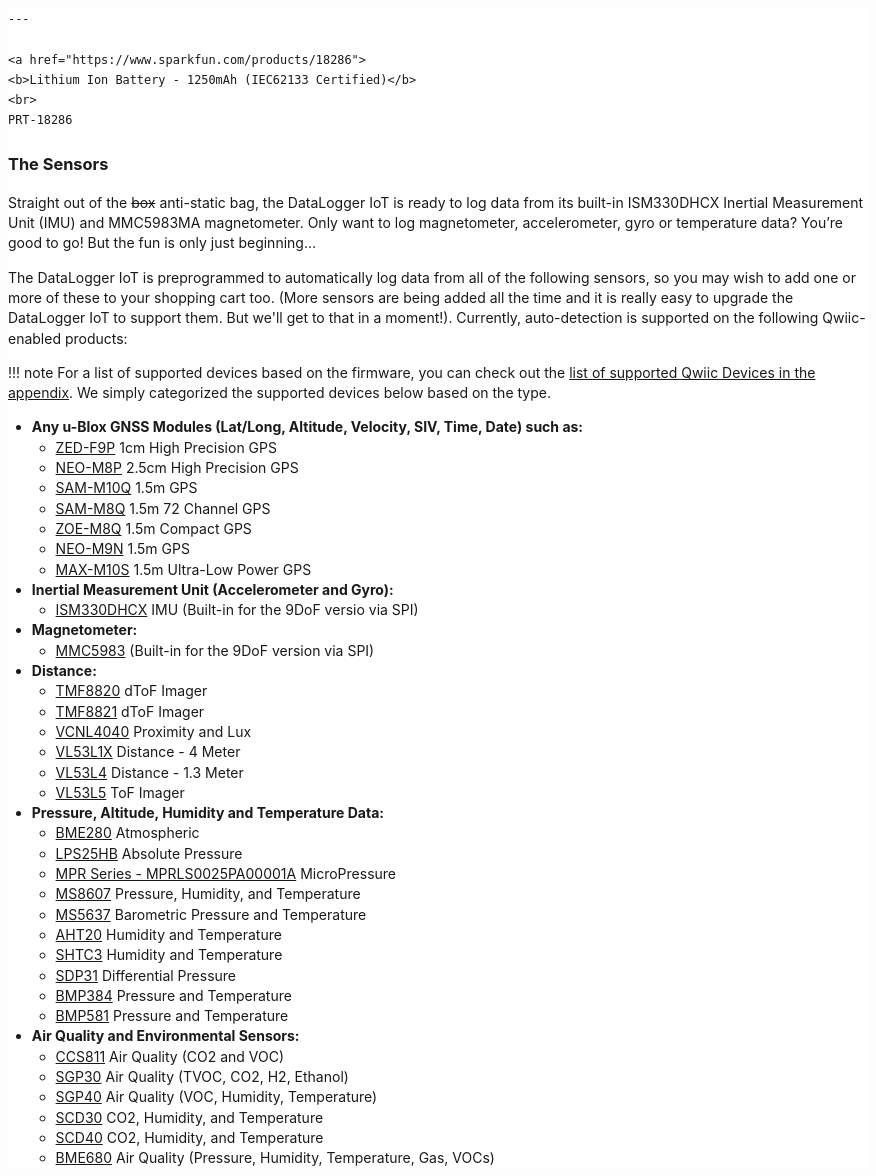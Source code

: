     ---

    <a href="https://www.sparkfun.com/products/18286">
    <b>Lithium Ion Battery - 1250mAh (IEC62133 Certified)</b>
    <br>
    PRT-18286
   </a>

</div>



### The Sensors

Straight out of the ~~box~~ anti-static bag, the DataLogger IoT is ready to log data from its built-in ISM330DHCX Inertial Measurement Unit (IMU) and MMC5983MA magnetometer. Only want to log magnetometer, accelerometer, gyro or temperature data? You’re good to go! But the fun is only just beginning…

The DataLogger IoT is preprogrammed to automatically log data from all of the following sensors, so you may wish to add one or more of these to your shopping cart too. (More sensors are being added all the time and it is really easy to upgrade the DataLogger IoT to support them. But we'll get to that in a moment!). Currently, auto-detection is supported on the following Qwiic-enabled products:

!!! note
    For a list of supported devices based on the firmware, you can check out the [list of supported Qwiic Devices in the appendix](../supported_devices). We simply categorized the supported devices below based on the type.

* **Any u-Blox GNSS Modules (Lat/Long, Altitude, Velocity, SIV, Time, Date) such as:**
    * [ZED-F9P](https://www.sparkfun.com/products/15136) 1cm High Precision GPS
    * [NEO-M8P](https://www.sparkfun.com/products/15005) 2.5cm High Precision GPS
    * [SAM-M10Q](https://www.sparkfun.com/products/21834) 1.5m GPS
    * [SAM-M8Q](https://www.sparkfun.com/products/15210) 1.5m 72 Channel GPS
    * [ZOE-M8Q](https://www.sparkfun.com/products/15193) 1.5m Compact GPS
    * [NEO-M9N](https://www.sparkfun.com/products/15712) 1.5m GPS
    * [MAX-M10S](https://www.sparkfun.com/products/18037) 1.5m Ultra-Low Power GPS
* **Inertial Measurement Unit (Accelerometer and Gyro):**
    * [ISM330DHCX](https://www.sparkfun.com/products/19764) IMU (Built-in for the 9DoF versio via SPI)
* **Magnetometer:**
    * [MMC5983](https://www.sparkfun.com/products/19921) (Built-in for the 9DoF version via SPI)
* **Distance:**
    * [TMF8820](https://www.sparkfun.com/products/19036) dToF Imager
    * [TMF8821](https://www.sparkfun.com/products/19037) dToF Imager
    * [VCNL4040](https://www.sparkfun.com/products/15177) Proximity and Lux
    * [VL53L1X](https://www.sparkfun.com/products/14722) Distance - 4 Meter
    * [VL53L4](https://www.sparkfun.com/products/18993) Distance - 1.3 Meter
    * [VL53L5](https://www.sparkfun.com/products/18642) ToF Imager
* **Pressure, Altitude, Humidity and Temperature Data:**
    * [BME280](https://www.sparkfun.com/products/15440) Atmospheric
    * [LPS25HB](https://www.sparkfun.com/products/14767) Absolute Pressure
    * [MPR Series - MPRLS0025PA00001A](https://www.sparkfun.com/products/16476) MicroPressure  
    * [MS8607](https://www.sparkfun.com/products/16298) Pressure, Humidity, and Temperature
    * [MS5637](https://www.sparkfun.com/products/14688) Barometric Pressure and Temperature
    * [AHT20](https://www.sparkfun.com/products/16618) Humidity and Temperature
    * [SHTC3](https://www.sparkfun.com/products/16467) Humidity and Temperature
    * [SDP31](https://www.sparkfun.com/products/17874) Differential Pressure
    * [BMP384](https://www.sparkfun.com/products/19662) Pressure and Temperature
    * [BMP581](https://www.sparkfun.com/products/20170) Pressure and Temperature
* **Air Quality and Environmental Sensors:**
    * [CCS811](https://www.sparkfun.com/products/14193) Air Quality (CO2 and VOC)
    * [SGP30](https://www.sparkfun.com/products/16531) Air Quality (TVOC, CO2, H2, Ethanol)
    * [SGP40](https://www.sparkfun.com/products/18345) Air Quality (VOC, Humidity, Temperature)
    * [SCD30](https://www.sparkfun.com/products/15112) CO2, Humidity, and Temperature
    * [SCD40](https://www.sparkfun.com/products/18365) CO2, Humidity, and Temperature
    * [BME680](https://www.sparkfun.com/products/16466) Air Quality (Pressure, Humidity, Temperature, Gas, VOCs)